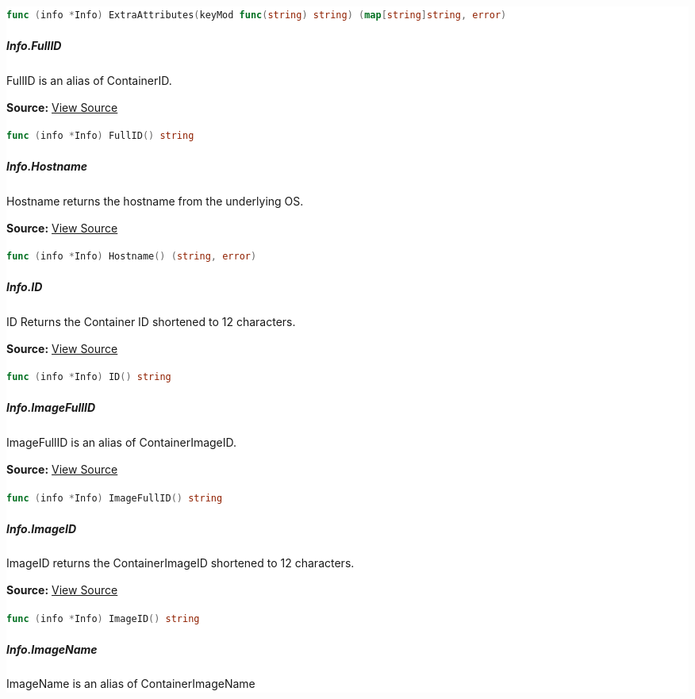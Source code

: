 ```go
func (info *Info) ExtraAttributes(keyMod func(string) string) (map[string]string, error)
```

##### Info.FullID

FullID is an alias of ContainerID.

**Source:** [View Source](https://github.com/docker/docker/blob/v28.3.0/daemon/logger/loginfo.go#L125)  

```go
func (info *Info) FullID() string
```

##### Info.Hostname

Hostname returns the hostname from the underlying OS.

**Source:** [View Source](https://github.com/docker/docker/blob/v28.3.0/daemon/logger/loginfo.go#L101)  

```go
func (info *Info) Hostname() (string, error)
```

##### Info.ID

ID Returns the Container ID shortened to 12 characters.

**Source:** [View Source](https://github.com/docker/docker/blob/v28.3.0/daemon/logger/loginfo.go#L120)  

```go
func (info *Info) ID() string
```

##### Info.ImageFullID

ImageFullID is an alias of ContainerImageID.

**Source:** [View Source](https://github.com/docker/docker/blob/v28.3.0/daemon/logger/loginfo.go#L140)  

```go
func (info *Info) ImageFullID() string
```

##### Info.ImageID

ImageID returns the ContainerImageID shortened to 12 characters.

**Source:** [View Source](https://github.com/docker/docker/blob/v28.3.0/daemon/logger/loginfo.go#L135)  

```go
func (info *Info) ImageID() string
```

##### Info.ImageName

ImageName is an alias of ContainerImageName
